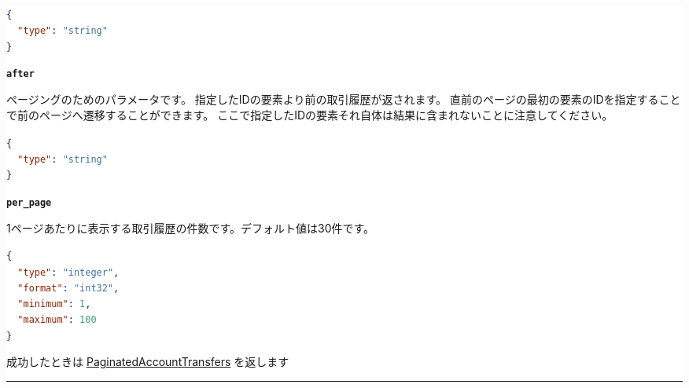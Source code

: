 ```json
{
  "type": "string"
}
```

**`after`** 
  

ページングのためのパラメータです。
指定したIDの要素より前の取引履歴が返されます。
直前のページの最初の要素のIDを指定することで前のページへ遷移することができます。
ここで指定したIDの要素それ自体は結果に含まれないことに注意してください。

```json
{
  "type": "string"
}
```

**`per_page`** 
  

1ページあたりに表示する取引履歴の件数です。デフォルト値は30件です。

```json
{
  "type": "integer",
  "format": "int32",
  "minimum": 1,
  "maximum": 100
}
```



成功したときは
[PaginatedAccountTransfers](./responses.md#paginated-account-transfers)
を返します



---



